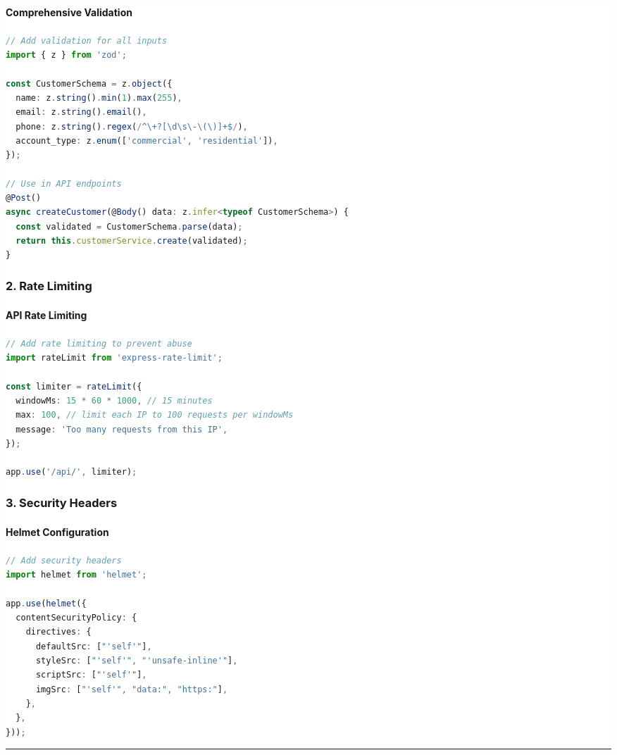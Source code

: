 #### **Comprehensive Validation**
```typescript
// Add validation for all inputs
import { z } from 'zod';

const CustomerSchema = z.object({
  name: z.string().min(1).max(255),
  email: z.string().email(),
  phone: z.string().regex(/^\+?[\d\s\-\(\)]+$/),
  account_type: z.enum(['commercial', 'residential']),
});

// Use in API endpoints
@Post()
async createCustomer(@Body() data: z.infer<typeof CustomerSchema>) {
  const validated = CustomerSchema.parse(data);
  return this.customerService.create(validated);
}
```

### 2. Rate Limiting

#### **API Rate Limiting**
```typescript
// Add rate limiting to prevent abuse
import rateLimit from 'express-rate-limit';

const limiter = rateLimit({
  windowMs: 15 * 60 * 1000, // 15 minutes
  max: 100, // limit each IP to 100 requests per windowMs
  message: 'Too many requests from this IP',
});

app.use('/api/', limiter);
```

### 3. Security Headers

#### **Helmet Configuration**
```typescript
// Add security headers
import helmet from 'helmet';

app.use(helmet({
  contentSecurityPolicy: {
    directives: {
      defaultSrc: ["'self'"],
      styleSrc: ["'self'", "'unsafe-inline'"],
      scriptSrc: ["'self'"],
      imgSrc: ["'self'", "data:", "https:"],
    },
  },
}));
```

---